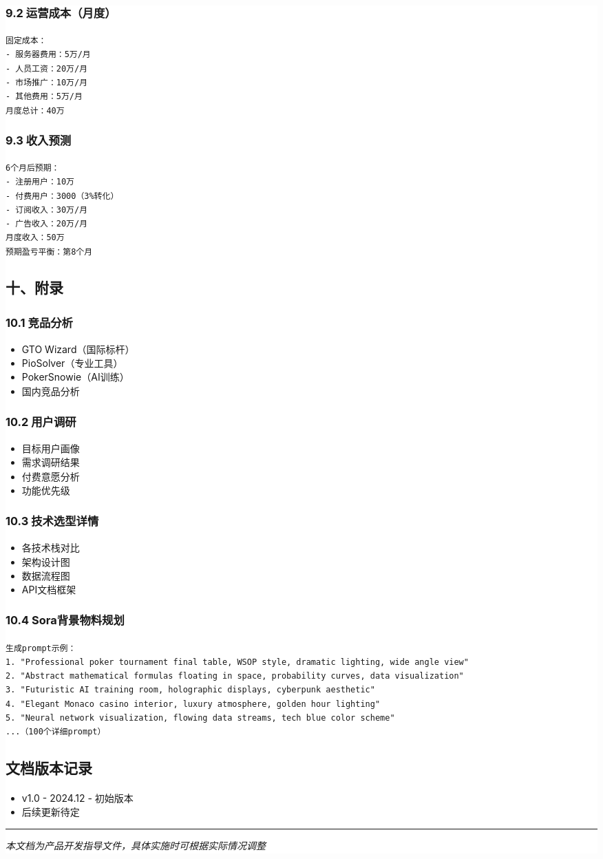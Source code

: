 ### 9.2 运营成本（月度）
```
固定成本：
- 服务器费用：5万/月
- 人员工资：20万/月
- 市场推广：10万/月
- 其他费用：5万/月
月度总计：40万
```

### 9.3 收入预测
```
6个月后预期：
- 注册用户：10万
- 付费用户：3000（3%转化）
- 订阅收入：30万/月
- 广告收入：20万/月
月度收入：50万
预期盈亏平衡：第8个月
```

## 十、附录

### 10.1 竞品分析
- GTO Wizard（国际标杆）
- PioSolver（专业工具）
- PokerSnowie（AI训练）
- 国内竞品分析

### 10.2 用户调研
- 目标用户画像
- 需求调研结果
- 付费意愿分析
- 功能优先级

### 10.3 技术选型详情
- 各技术栈对比
- 架构设计图
- 数据流程图
- API文档框架

### 10.4 Sora背景物料规划
```
生成prompt示例：
1. "Professional poker tournament final table, WSOP style, dramatic lighting, wide angle view"
2. "Abstract mathematical formulas floating in space, probability curves, data visualization"
3. "Futuristic AI training room, holographic displays, cyberpunk aesthetic"
4. "Elegant Monaco casino interior, luxury atmosphere, golden hour lighting"
5. "Neural network visualization, flowing data streams, tech blue color scheme"
...（100个详细prompt）
```

## 文档版本记录
- v1.0 - 2024.12 - 初始版本
- 后续更新待定

---
*本文档为产品开发指导文件，具体实施时可根据实际情况调整*